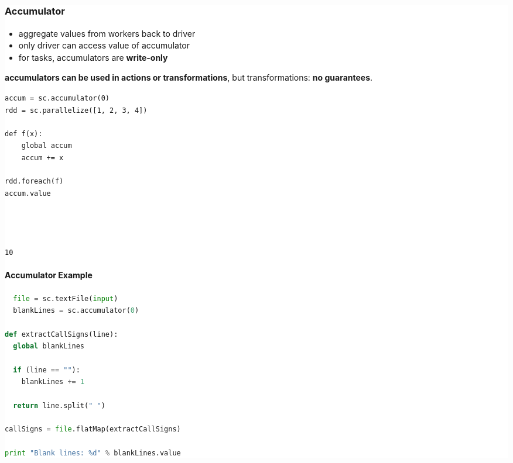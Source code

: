 
### Accumulator

- aggregate values from workers back to driver
- only driver can access value of accumulator
- for tasks, accumulators are **write-only**

**accumulators can be used in actions or transformations**, but transformations: **no guarantees**.


    accum = sc.accumulator(0)
    rdd = sc.parallelize([1, 2, 3, 4])
    
    def f(x):
        global accum
        accum += x
        
    rdd.foreach(f)
    accum.value




    10



#### Accumulator Example

```python
  file = sc.textFile(input)
  blankLines = sc.accumulator(0)
    
def extractCallSigns(line):
  global blankLines
  
  if (line == ""):
    blankLines += 1
  
  return line.split(" ")
  
callSigns = file.flatMap(extractCallSigns)

print "Blank lines: %d" % blankLines.value
```


    


    
